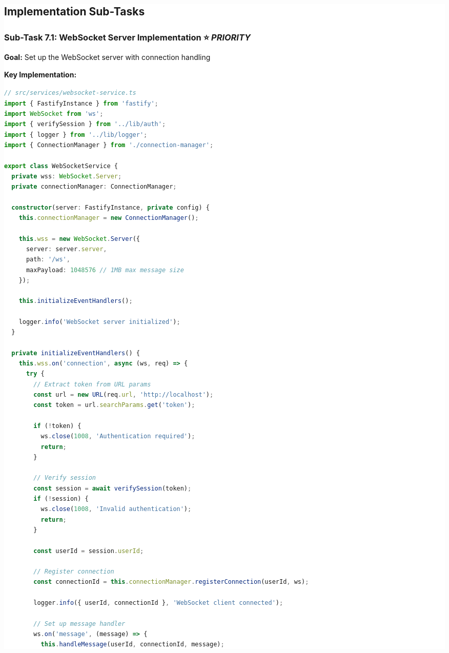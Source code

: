 ## Implementation Sub-Tasks

### Sub-Task 7.1: WebSocket Server Implementation ⭐️ *PRIORITY*

**Goal:** Set up the WebSocket server with connection handling

**Key Implementation:**
```typescript
// src/services/websocket-service.ts
import { FastifyInstance } from 'fastify';
import WebSocket from 'ws';
import { verifySession } from '../lib/auth';
import { logger } from '../lib/logger';
import { ConnectionManager } from './connection-manager';

export class WebSocketService {
  private wss: WebSocket.Server;
  private connectionManager: ConnectionManager;
  
  constructor(server: FastifyInstance, private config) {
    this.connectionManager = new ConnectionManager();
    
    this.wss = new WebSocket.Server({
      server: server.server,
      path: '/ws',
      maxPayload: 1048576 // 1MB max message size
    });
    
    this.initializeEventHandlers();
    
    logger.info('WebSocket server initialized');
  }
  
  private initializeEventHandlers() {
    this.wss.on('connection', async (ws, req) => {
      try {
        // Extract token from URL params
        const url = new URL(req.url, 'http://localhost');
        const token = url.searchParams.get('token');
        
        if (!token) {
          ws.close(1008, 'Authentication required');
          return;
        }
        
        // Verify session
        const session = await verifySession(token);
        if (!session) {
          ws.close(1008, 'Invalid authentication');
          return;
        }
        
        const userId = session.userId;
        
        // Register connection
        const connectionId = this.connectionManager.registerConnection(userId, ws);
        
        logger.info({ userId, connectionId }, 'WebSocket client connected');
        
        // Set up message handler
        ws.on('message', (message) => {
          this.handleMessage(userId, connectionId, message);
```